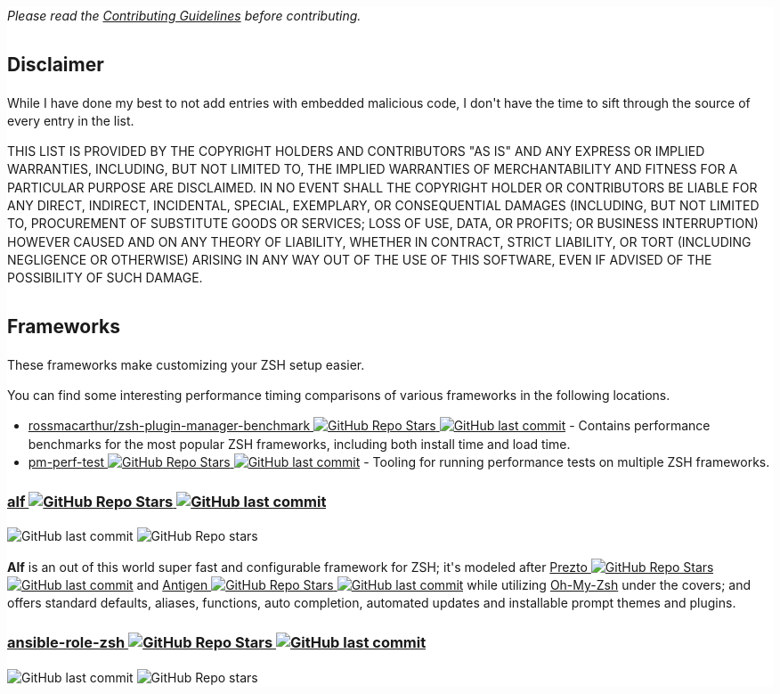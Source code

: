 

*Please read the [Contributing Guidelines](Contributing.md) before contributing.*
## Disclaimer

While I have done my best to not add entries with embedded malicious code, I don't have the time to sift through the source of every entry in the list.

THIS LIST IS PROVIDED BY THE COPYRIGHT HOLDERS AND CONTRIBUTORS "AS IS"
AND ANY EXPRESS OR IMPLIED WARRANTIES, INCLUDING, BUT NOT LIMITED TO, THE
IMPLIED WARRANTIES OF MERCHANTABILITY AND FITNESS FOR A PARTICULAR PURPOSE ARE
DISCLAIMED. IN NO EVENT SHALL THE COPYRIGHT HOLDER OR CONTRIBUTORS BE LIABLE
FOR ANY DIRECT, INDIRECT, INCIDENTAL, SPECIAL, EXEMPLARY, OR CONSEQUENTIAL
DAMAGES (INCLUDING, BUT NOT LIMITED TO, PROCUREMENT OF SUBSTITUTE GOODS OR
SERVICES; LOSS OF USE, DATA, OR PROFITS; OR BUSINESS INTERRUPTION) HOWEVER
CAUSED AND ON ANY THEORY OF LIABILITY, WHETHER IN CONTRACT, STRICT LIABILITY,
OR TORT (INCLUDING NEGLIGENCE OR OTHERWISE) ARISING IN ANY WAY OUT OF THE USE
OF THIS SOFTWARE, EVEN IF ADVISED OF THE POSSIBILITY OF SUCH DAMAGE.

## Frameworks

These frameworks make customizing your ZSH setup easier.

You can find some interesting performance timing comparisons of various frameworks in the following locations.

- [rossmacarthur/zsh-plugin-manager-benchmark ![GitHub Repo Stars](https://img.shields.io/github/stars/rossmacarthur/zsh-plugin-manager-benchmark) ![GitHub last commit](https://img.shields.io/github/last-commit/rossmacarthur/zsh-plugin-manager-benchmark)](https://github.com/rossmacarthur/zsh-plugin-manager-benchmark) - Contains performance benchmarks for the most popular ZSH frameworks, including both install time and load time.
- [pm-perf-test ![GitHub Repo Stars](https://img.shields.io/github/stars/z-shell/pm-perf-test) ![GitHub last commit](https://img.shields.io/github/last-commit/z-shell/pm-perf-test)](https://github.com/z-shell/pm-perf-test) - Tooling for running performance tests on multiple ZSH frameworks.

### [alf ![GitHub Repo Stars](https://img.shields.io/github/stars/psyrendust/alf) ![GitHub last commit](https://img.shields.io/github/last-commit/psyrendust/alf)](https://github.com/psyrendust/alf)
![GitHub last commit](https://img.shields.io/github/last-commit/psyrendust/alf) ![GitHub Repo stars](https://img.shields.io/github/stars/psyrendust/alf)

**Alf** is an out of this world super fast and configurable framework for ZSH; it's modeled after [Prezto ![GitHub Repo Stars](https://img.shields.io/github/stars/sorin-ionescu/prezto) ![GitHub last commit](https://img.shields.io/github/last-commit/sorin-ionescu/prezto)](https://github.com/sorin-ionescu/prezto) and [Antigen ![GitHub Repo Stars](https://img.shields.io/github/stars/zsh-users/antigen) ![GitHub last commit](https://img.shields.io/github/last-commit/zsh-users/antigen)](https://github.com/zsh-users/antigen) while utilizing [Oh-My-Zsh](https://ohmyz.sh) under the covers; and offers standard defaults, aliases, functions, auto completion, automated updates and installable prompt themes and plugins.

### [ansible-role-zsh ![GitHub Repo Stars](https://img.shields.io/github/stars/viasite-ansible/ansible-role-zsh) ![GitHub last commit](https://img.shields.io/github/last-commit/viasite-ansible/ansible-role-zsh)](https://github.com/viasite-ansible/ansible-role-zsh)
![GitHub last commit](https://img.shields.io/github/last-commit/viasite-ansible/ansible-role-zsh) ![GitHub Repo stars](https://img.shields.io/github/stars/viasite-ansible/ansible-role-zsh)
